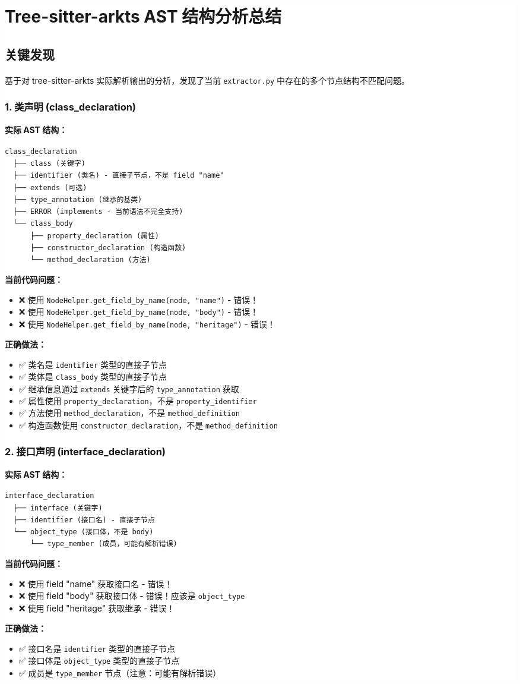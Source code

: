 # Tree-sitter-arkts AST 结构分析总结

## 关键发现

基于对 tree-sitter-arkts 实际解析输出的分析，发现了当前 `extractor.py` 中存在的多个节点结构不匹配问题。

### 1. 类声明 (class_declaration)

**实际 AST 结构：**
```
class_declaration
  ├── class (关键字)
  ├── identifier (类名) - 直接子节点，不是 field "name"
  ├── extends (可选)
  ├── type_annotation (继承的基类)
  ├── ERROR (implements - 当前语法不完全支持)
  └── class_body
      ├── property_declaration (属性)
      ├── constructor_declaration (构造函数)
      └── method_declaration (方法)
```

**当前代码问题：**
- ❌ 使用 `NodeHelper.get_field_by_name(node, "name")` - 错误！
- ❌ 使用 `NodeHelper.get_field_by_name(node, "body")` - 错误！
- ❌ 使用 `NodeHelper.get_field_by_name(node, "heritage")` - 错误！

**正确做法：**
- ✅ 类名是 `identifier` 类型的直接子节点
- ✅ 类体是 `class_body` 类型的直接子节点
- ✅ 继承信息通过 `extends` 关键字后的 `type_annotation` 获取
- ✅ 属性使用 `property_declaration`，不是 `property_identifier`
- ✅ 方法使用 `method_declaration`，不是 `method_definition`
- ✅ 构造函数使用 `constructor_declaration`，不是 `method_definition`

### 2. 接口声明 (interface_declaration)

**实际 AST 结构：**
```
interface_declaration
  ├── interface (关键字)
  ├── identifier (接口名) - 直接子节点
  └── object_type (接口体，不是 body)
      └── type_member (成员，可能有解析错误)
```

**当前代码问题：**
- ❌ 使用 field "name" 获取接口名 - 错误！
- ❌ 使用 field "body" 获取接口体 - 错误！应该是 `object_type`
- ❌ 使用 field "heritage" 获取继承 - 错误！

**正确做法：**
- ✅ 接口名是 `identifier` 类型的直接子节点
- ✅ 接口体是 `object_type` 类型的直接子节点
- ✅ 成员是 `type_member` 节点（注意：可能有解析错误）
